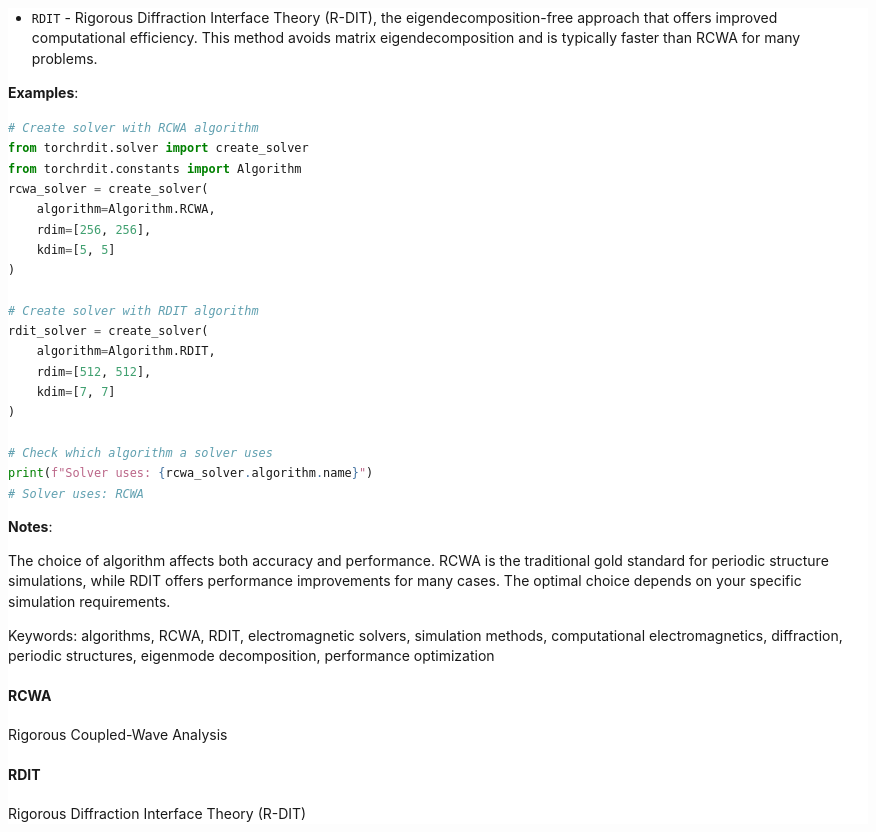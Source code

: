 - `RDIT` - Rigorous Diffraction Interface Theory (R-DIT), the
  eigendecomposition-free approach that offers improved computational
  efficiency. This method avoids matrix eigendecomposition and is
  typically faster than RCWA for many problems.
  

**Examples**:

```python
# Create solver with RCWA algorithm
from torchrdit.solver import create_solver
from torchrdit.constants import Algorithm
rcwa_solver = create_solver(
    algorithm=Algorithm.RCWA,
    rdim=[256, 256],
    kdim=[5, 5]
)

# Create solver with RDIT algorithm
rdit_solver = create_solver(
    algorithm=Algorithm.RDIT,
    rdim=[512, 512],
    kdim=[7, 7]
)

# Check which algorithm a solver uses
print(f"Solver uses: {rcwa_solver.algorithm.name}")
# Solver uses: RCWA
```
  

**Notes**:

  The choice of algorithm affects both accuracy and performance. RCWA is
  the traditional gold standard for periodic structure simulations, while
  RDIT offers performance improvements for many cases. The optimal choice
  depends on your specific simulation requirements.
  
  Keywords:
  algorithms, RCWA, RDIT, electromagnetic solvers, simulation methods,
  computational electromagnetics, diffraction, periodic structures,
  eigenmode decomposition, performance optimization

<a id="torchrdit.constants.Algorithm.RCWA"></a>

#### RCWA

Rigorous Coupled-Wave Analysis

<a id="torchrdit.constants.Algorithm.RDIT"></a>

#### RDIT

Rigorous Diffraction Interface Theory (R-DIT)

<a id="torchrdit.constants.Precision"></a>
